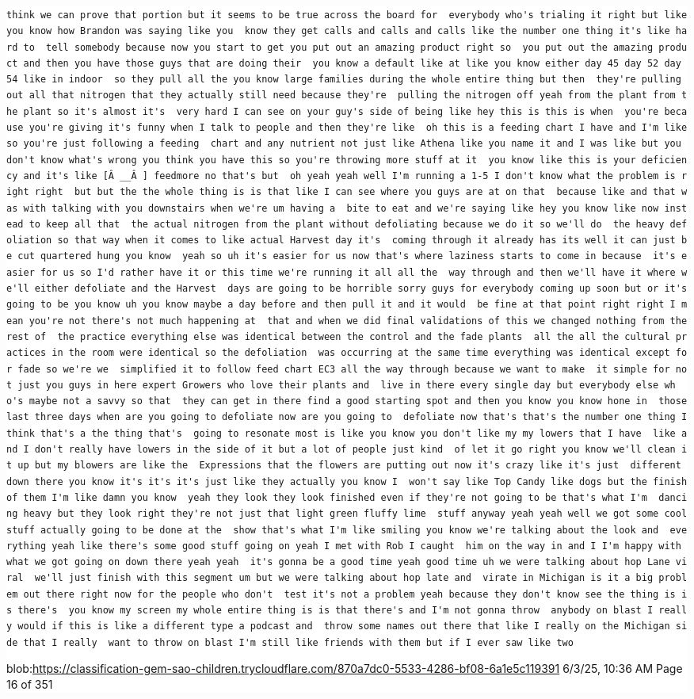 `think we can prove that portion but it seems to be true across the board for  everybody who's trialing it right but like you know how Brandon was saying like you  know they get calls and calls and calls like the number one thing it's like hard to  tell somebody because now you start to get you put out an amazing product right so  you put out the amazing product and then you have those guys that are doing their  you know a default like at like you know either day 45 day 52 day 54 like in indoor  so they pull all the you know large families during the whole entire thing but then  they're pulling out all that nitrogen that they actually still need because they're  pulling the nitrogen off yeah from the plant from the plant so it's almost it's  very hard I can see on your guy's side of being like hey this is this is when  you're because you're giving it's funny when I talk to people and then they're like  oh this is a feeding chart I have and I'm like so you're just following a feeding  chart and any nutrient not just like Athena like you name it and I was like but you  don't know what's wrong you think you have this so you're throwing more stuff at it  you know like this is your deficiency and it's like [Â __Â ] feedmore no that's but  oh yeah yeah well I'm running a 1-5 I don't know what the problem is right right  but but the the whole thing is is that like I can see where you guys are at on that  because like and that was with talking with you downstairs when we're um having a  bite to eat and we're saying like hey you know like now instead to keep all that  the actual nitrogen from the plant without defoliating because we do it so we'll do  the heavy defoliation so that way when it comes to like actual Harvest day it's  coming through it already has its well it can just be cut quartered hung you know  yeah so uh it's easier for us now that's where laziness starts to come in because  it's easier for us so I'd rather have it or this time we're running it all all the  way through and then we'll have it where we'll either defoliate and the Harvest  days are going to be horrible sorry guys for everybody coming up soon but or it's  going to be you know uh you know maybe a day before and then pull it and it would  be fine at that point right right I mean you're not there's not much happening at  that and when we did final validations of this we changed nothing from the rest of  the practice everything else was identical between the control and the fade plants  all the all the cultural practices in the room were identical so the defoliation  was occurring at the same time everything was identical except for fade so we're we  simplified it to follow feed chart EC3 all the way through because we want to make  it simple for not just you guys in here expert Growers who love their plants and  live in there every single day but everybody else who's maybe not a savvy so that  they can get in there find a good starting spot and then you know you know hone in  those last three days when are you going to defoliate now are you going to  defoliate now that's that's the number one thing I think that's a the thing that's  going to resonate most is like you know you don't like my my lowers that I have  like and I don't really have lowers in the side of it but a lot of people just kind  of let it go right you know we'll clean it up but my blowers are like the  Expressions that the flowers are putting out now it's crazy like it's just  different down there you know it's it's it's just like they actually you know I  won't say like Top Candy like dogs but the finish of them I'm like damn you know  yeah they look they look finished even if they're not going to be that's what I'm  dancing heavy but they look right they're not just that light green fluffy lime  stuff anyway yeah yeah well we got some cool stuff actually going to be done at the  show that's what I'm like smiling you know we're talking about the look and  everything yeah like there's some good stuff going on yeah I met with Rob I caught  him on the way in and I I'm happy with what we got going on down there yeah yeah  it's gonna be a good time yeah good time uh we were talking about hop Lane viral  we'll just finish with this segment um but we were talking about hop late and  virate in Michigan is it a big problem out there right now for the people who don't  test it's not a problem yeah because they don't know see the thing is is there's  you know my screen my whole entire thing is is that there's and I'm not gonna throw  anybody on blast I really would if this is like a different type a podcast and  throw some names out there that like I really on the Michigan side that I really  want to throw on blast I'm still like friends with them but if I ever saw like two`  

blob:https://classification-gem-sao-children.trycloudflare.com/870a7dc0-5533-4286-bf08-6a1e5c119391 6/3/25, 10:36 AM Page 16 of 351  
